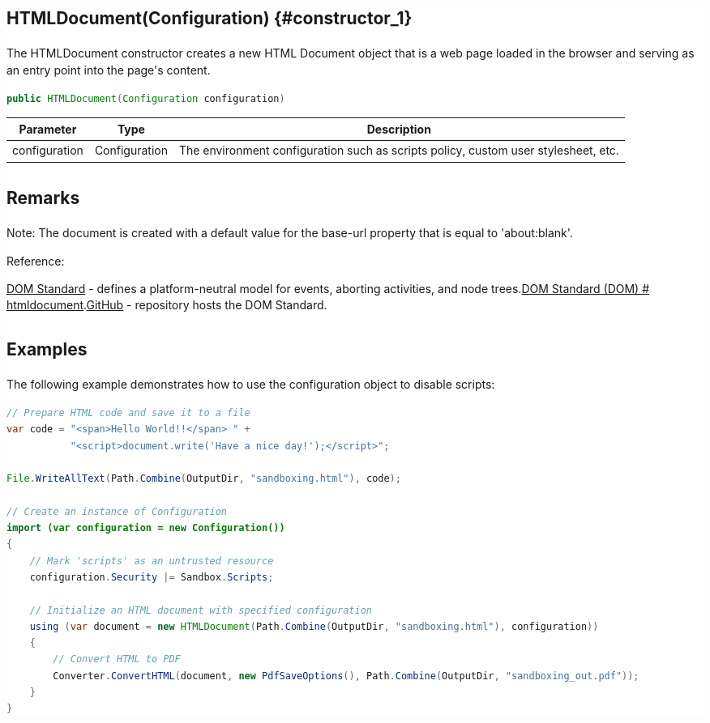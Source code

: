 
## HTMLDocument(Configuration) {#constructor_1}

The HTMLDocument constructor creates a new HTML Document object that is a web page loaded in the browser and serving as an entry point into the page's content.

```java
public HTMLDocument(Configuration configuration)
```

| Parameter | Type | Description |
| --- | --- | --- |
| configuration | Configuration | The environment configuration such as scripts policy, custom user stylesheet, etc. |

## Remarks

Note: The document is created with a default value for the base-url property that is equal to 'about:blank'.

Reference:

[DOM Standard](https://dom.spec.whatwg.org/) - defines a platform-neutral model for events, aborting activities, and node trees.[DOM Standard (DOM) # htmldocument](https://html.spec.whatwg.org/multipage/window-object.html#htmldocument).[GitHub](https://github.com/whatwg/dom) - repository hosts the DOM Standard.

## Examples

The following example demonstrates how to use the configuration object to disable scripts:

```java
// Prepare HTML code and save it to a file
var code = "<span>Hello World!!</span> " +
		   "<script>document.write('Have a nice day!');</script>";

File.WriteAllText(Path.Combine(OutputDir, "sandboxing.html"), code);

// Create an instance of Configuration
import (var configuration = new Configuration())
{
	// Mark 'scripts' as an untrusted resource
	configuration.Security |= Sandbox.Scripts;

	// Initialize an HTML document with specified configuration
	using (var document = new HTMLDocument(Path.Combine(OutputDir, "sandboxing.html"), configuration))
	{
		// Convert HTML to PDF
		Converter.ConvertHTML(document, new PdfSaveOptions(), Path.Combine(OutputDir, "sandboxing_out.pdf"));
	}
}
```
